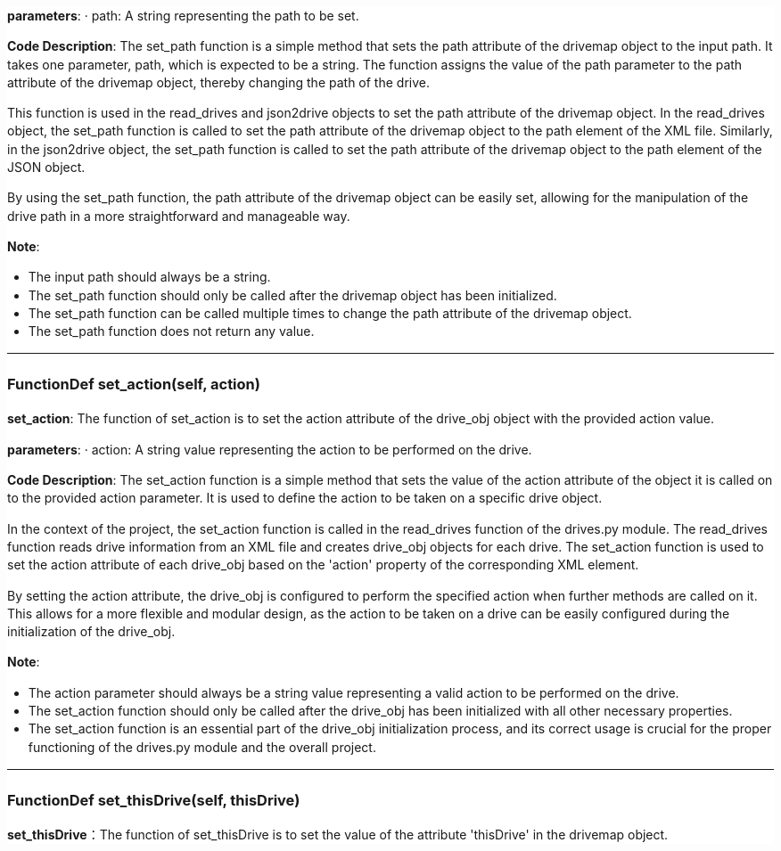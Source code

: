 **parameters**:
· path: A string representing the path to be set.

**Code Description**:
The set\_path function is a simple method that sets the path attribute of the drivemap object to the input path. It takes one parameter, path, which is expected to be a string. The function assigns the value of the path parameter to the path attribute of the drivemap object, thereby changing the path of the drive.

This function is used in the read\_drives and json2drive objects to set the path attribute of the drivemap object. In the read\_drives object, the set\_path function is called to set the path attribute of the drivemap object to the path element of the XML file. Similarly, in the json2drive object, the set\_path function is called to set the path attribute of the drivemap object to the path element of the JSON object.

By using the set\_path function, the path attribute of the drivemap object can be easily set, allowing for the manipulation of the drive path in a more straightforward and manageable way.

**Note**:
- The input path should always be a string.
- The set\_path function should only be called after the drivemap object has been initialized.
- The set\_path function can be called multiple times to change the path attribute of the drivemap object.
- The set\_path function does not return any value.
***
### FunctionDef set_action(self, action)
 **set\_action**: The function of set\_action is to set the action attribute of the drive\_obj object with the provided action value.

**parameters**:
· action: A string value representing the action to be performed on the drive.

**Code Description**:
The set\_action function is a simple method that sets the value of the action attribute of the object it is called on to the provided action parameter. It is used to define the action to be taken on a specific drive object.

In the context of the project, the set\_action function is called in the read\_drives function of the drives.py module. The read\_drives function reads drive information from an XML file and creates drive\_obj objects for each drive. The set\_action function is used to set the action attribute of each drive\_obj based on the 'action' property of the corresponding XML element.

By setting the action attribute, the drive\_obj is configured to perform the specified action when further methods are called on it. This allows for a more flexible and modular design, as the action to be taken on a drive can be easily configured during the initialization of the drive\_obj.

**Note**:
- The action parameter should always be a string value representing a valid action to be performed on the drive.
- The set\_action function should only be called after the drive\_obj has been initialized with all other necessary properties.
- The set\_action function is an essential part of the drive\_obj initialization process, and its correct usage is crucial for the proper functioning of the drives.py module and the overall project.
***
### FunctionDef set_thisDrive(self, thisDrive)
 **set\_thisDrive**：The function of set\_thisDrive is to set the value of the attribute 'thisDrive' in the drivemap object.
